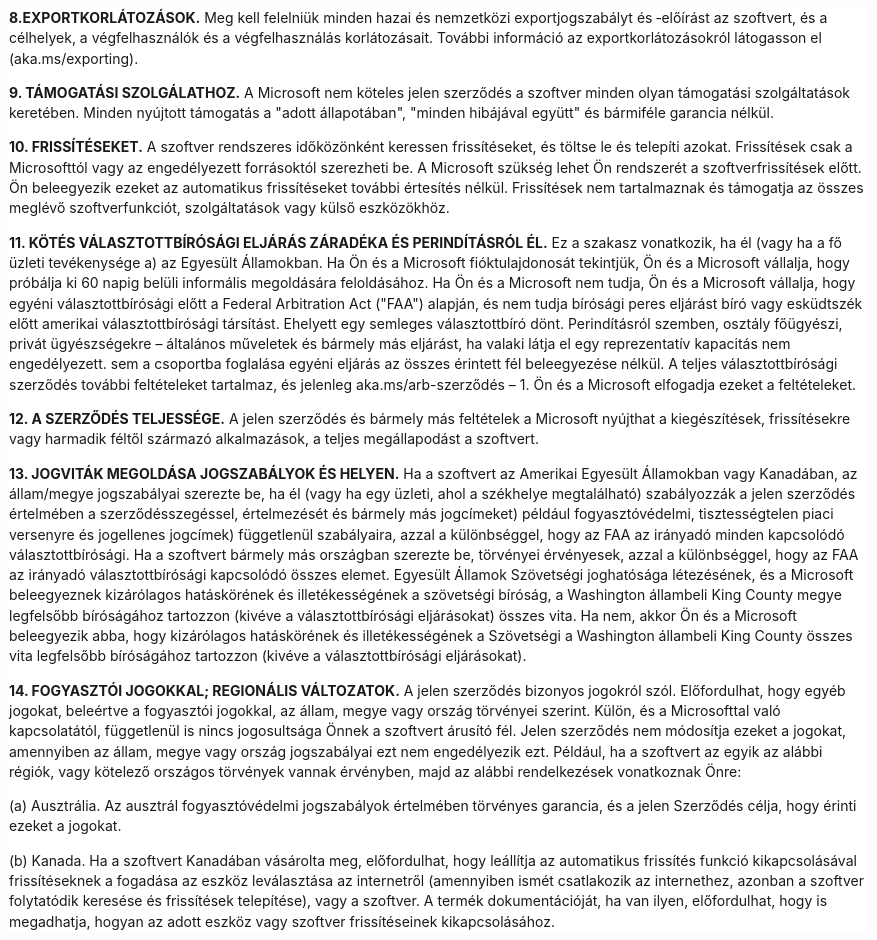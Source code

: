 **8\.EXPORTKORLÁTOZÁSOK.** Meg kell felelniük minden hazai és nemzetközi exportjogszabályt és ‑előírást az szoftvert, és a célhelyek, a végfelhasználók és a végfelhasználás korlátozásait. További információ az exportkorlátozásokról látogasson el (aka.ms/exporting).

**9\. TÁMOGATÁSI SZOLGÁLATHOZ.** A Microsoft nem köteles jelen szerződés a szoftver minden olyan támogatási szolgáltatások keretében. Minden nyújtott támogatás a "adott állapotában", "minden hibájával együtt" és bármiféle garancia nélkül.

**10\. FRISSÍTÉSEKET.** A szoftver rendszeres időközönként keressen frissítéseket, és töltse le és telepíti azokat. Frissítések csak a Microsofttól vagy az engedélyezett forrásoktól szerezheti be. A Microsoft szükség lehet Ön rendszerét a szoftverfrissítések előtt. Ön beleegyezik ezeket az automatikus frissítéseket további értesítés nélkül. Frissítések nem tartalmaznak és támogatja az összes meglévő szoftverfunkciót, szolgáltatások vagy külső eszközökhöz.

**11\. KÖTÉS VÁLASZTOTTBÍRÓSÁGI ELJÁRÁS ZÁRADÉKA ÉS PERINDÍTÁSRÓL ÉL.** Ez a szakasz vonatkozik, ha él (vagy ha a fő üzleti tevékenysége a) az Egyesült Államokban.  Ha Ön és a Microsoft fióktulajdonosát tekintjük, Ön és a Microsoft vállalja, hogy próbálja ki 60 napig belüli informális megoldására feloldásához. Ha Ön és a Microsoft nem tudja, Ön és a Microsoft vállalja, hogy egyéni választottbírósági előtt a Federal Arbitration Act ("FAA") alapján, és nem tudja bírósági peres eljárást bíró vagy esküdtszék előtt amerikai választottbírósági társítást. Ehelyett egy semleges választottbíró dönt. Perindításról szemben, osztály főügyészi, privát ügyészségekre – általános műveletek és bármely más eljárást, ha valaki látja el egy reprezentatív kapacitás nem engedélyezett. sem a csoportba foglalása egyéni eljárás az összes érintett fél beleegyezése nélkül. A teljes választottbírósági szerződés további feltételeket tartalmaz, és jelenleg aka.ms/arb-szerződés – 1. Ön és a Microsoft elfogadja ezeket a feltételeket.

**12\. A SZERZŐDÉS TELJESSÉGE.** A jelen szerződés és bármely más feltételek a Microsoft nyújthat a kiegészítések, frissítésekre vagy harmadik féltől származó alkalmazások, a teljes megállapodást a szoftvert.

**13\. JOGVITÁK MEGOLDÁSA JOGSZABÁLYOK ÉS HELYEN.** Ha a szoftvert az Amerikai Egyesült Államokban vagy Kanadában, az állam/megye jogszabályai szerezte be, ha él (vagy ha egy üzleti, ahol a székhelye megtalálható) szabályozzák a jelen szerződés értelmében a szerződésszegéssel, értelmezését és bármely más jogcímeket) például fogyasztóvédelmi, tisztességtelen piaci versenyre és jogellenes jogcímek) függetlenül szabályaira, azzal a különbséggel, hogy az FAA az irányadó minden kapcsolódó választottbírósági. Ha a szoftvert bármely más országban szerezte be, törvényei érvényesek, azzal a különbséggel, hogy az FAA az irányadó választottbírósági kapcsolódó összes elemet. Egyesült Államok Szövetségi joghatósága létezésének, és a Microsoft beleegyeznek kizárólagos hatáskörének és illetékességének a szövetségi bíróság, a Washington állambeli King County megye legfelsőbb bíróságához tartozzon (kivéve a választottbírósági eljárásokat) összes vita. Ha nem, akkor Ön és a Microsoft beleegyezik abba, hogy kizárólagos hatáskörének és illetékességének a Szövetségi a Washington állambeli King County összes vita legfelsőbb bíróságához tartozzon (kivéve a választottbírósági eljárásokat).

**14\. FOGYASZTÓI JOGOKKAL; REGIONÁLIS VÁLTOZATOK.** A jelen szerződés bizonyos jogokról szól. Előfordulhat, hogy egyéb jogokat, beleértve a fogyasztói jogokkal, az állam, megye vagy ország törvényei szerint. Külön, és a Microsofttal való kapcsolatától, függetlenül is nincs jogosultsága Önnek a szoftvert árusító fél. Jelen szerződés nem módosítja ezeket a jogokat, amennyiben az állam, megye vagy ország jogszabályai ezt nem engedélyezik ezt. Például, ha a szoftvert az egyik az alábbi régiók, vagy kötelező országos törvények vannak érvényben, majd az alábbi rendelkezések vonatkoznak Önre:

(a) Ausztrália. Az ausztrál fogyasztóvédelmi jogszabályok értelmében törvényes garancia, és a jelen Szerződés célja, hogy érinti ezeket a jogokat.

(b) Kanada. Ha a szoftvert Kanadában vásárolta meg, előfordulhat, hogy leállítja az automatikus frissítés funkció kikapcsolásával frissítéseknek a fogadása az eszköz leválasztása az internetről (amennyiben ismét csatlakozik az internethez, azonban a szoftver folytatódik keresése és frissítések telepítése), vagy a szoftver. A termék dokumentációját, ha van ilyen, előfordulhat, hogy is megadhatja, hogyan az adott eszköz vagy szoftver frissítéseinek kikapcsolásához.
